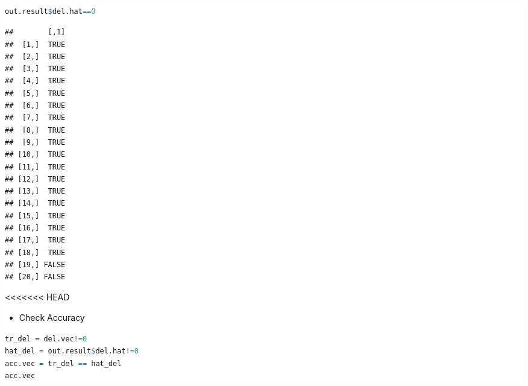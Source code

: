 ``` r
out.result$del.hat==0
```

    ##        [,1]
    ##  [1,]  TRUE
    ##  [2,]  TRUE
    ##  [3,]  TRUE
    ##  [4,]  TRUE
    ##  [5,]  TRUE
    ##  [6,]  TRUE
    ##  [7,]  TRUE
    ##  [8,]  TRUE
    ##  [9,]  TRUE
    ## [10,]  TRUE
    ## [11,]  TRUE
    ## [12,]  TRUE
    ## [13,]  TRUE
    ## [14,]  TRUE
    ## [15,]  TRUE
    ## [16,]  TRUE
    ## [17,]  TRUE
    ## [18,]  TRUE
    ## [19,] FALSE
    ## [20,] FALSE
<<<<<<< HEAD

-   Check Accuracy

``` r
tr_del = del.vec!=0
hat_del = out.result$del.hat!=0
acc.vec = tr_del == hat_del
acc.vec
```
